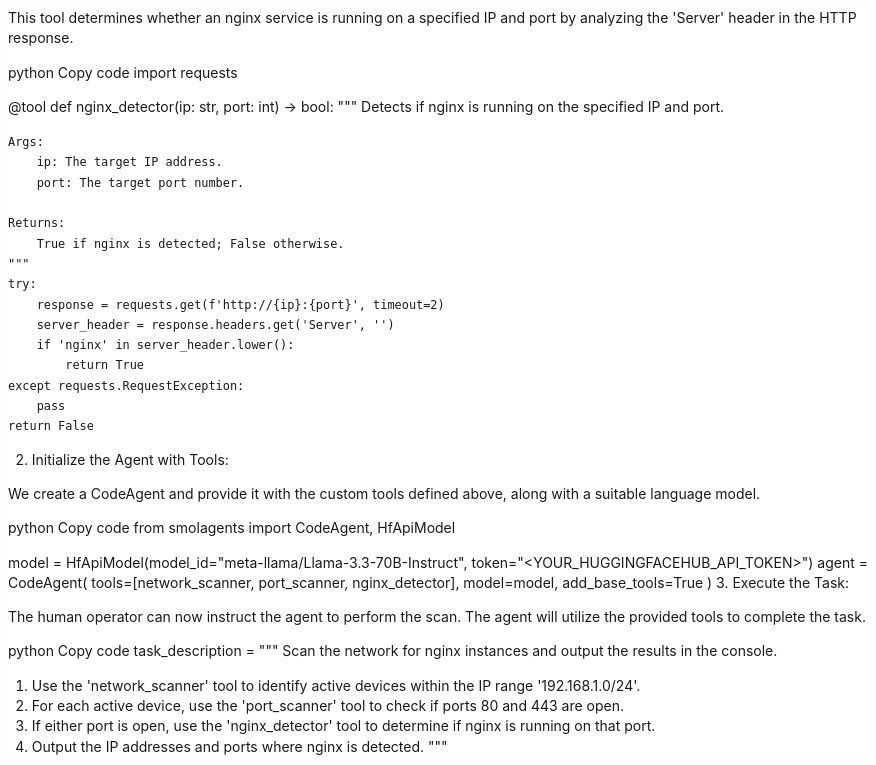 This tool determines whether an nginx service is running on a specified IP and port by analyzing the 'Server' header in the HTTP response.

python
Copy code
import requests

@tool
def nginx_detector(ip: str, port: int) -> bool:
    """
    Detects if nginx is running on the specified IP and port.

    Args:
        ip: The target IP address.
        port: The target port number.

    Returns:
        True if nginx is detected; False otherwise.
    """
    try:
        response = requests.get(f'http://{ip}:{port}', timeout=2)
        server_header = response.headers.get('Server', '')
        if 'nginx' in server_header.lower():
            return True
    except requests.RequestException:
        pass
    return False
2. Initialize the Agent with Tools:

We create a CodeAgent and provide it with the custom tools defined above, along with a suitable language model.

python
Copy code
from smolagents import CodeAgent, HfApiModel

model = HfApiModel(model_id="meta-llama/Llama-3.3-70B-Instruct", token="<YOUR_HUGGINGFACEHUB_API_TOKEN>")
agent = CodeAgent(
    tools=[network_scanner, port_scanner, nginx_detector],
    model=model,
    add_base_tools=True
)
3. Execute the Task:

The human operator can now instruct the agent to perform the scan. The agent will utilize the provided tools to complete the task.

python
Copy code
task_description = """
Scan the network for nginx instances and output the results in the console.
1. Use the 'network_scanner' tool to identify active devices within the IP range '192.168.1.0/24'.
2. For each active device, use the 'port_scanner' tool to check if ports 80 and 443 are open.
3. If either port is open, use the 'nginx_detector' tool to determine if nginx is running on that port.
4. Output the IP addresses and ports where nginx is detected.
"""
